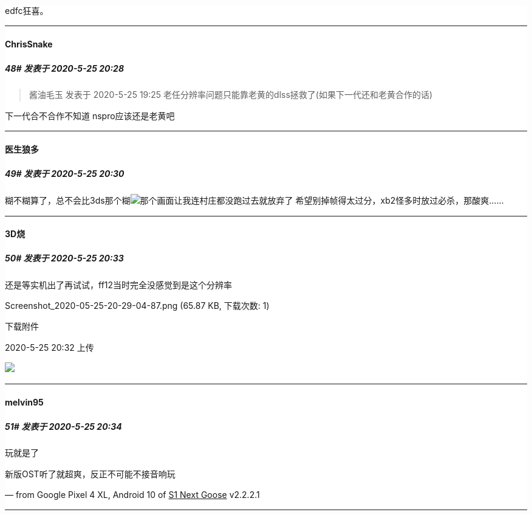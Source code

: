 edfc狂喜。


-----

####  ChrisSnake  
##### 48#       发表于 2020-5-25 20:28


<blockquote>酱油毛玉 发表于 2020-5-25 19:25
老任分辨率问题只能靠老黄的dlss拯救了(如果下一代还和老黄合作的话)</blockquote>
下一代合不合作不知道 nspro应该还是老黄吧


-----

####  医生狼多  
##### 49#       发表于 2020-5-25 20:30


糊不糊算了，总不会比3ds那个糊<img src="https://static.saraba1st.com/image/smiley/face2017/037.png" referrerpolicy="no-referrer">那个画面让我连村庄都没跑过去就放弃了
希望别掉帧得太过分，xb2怪多时放过必杀，那酸爽……


-----

####  3D烧  
##### 50#       发表于 2020-5-25 20:33


还是等实机出了再试试，ff12当时完全没感觉到是这个分辨率


Screenshot_2020-05-25-20-29-04-87.png
(65.87 KB, 下载次数: 1)


下载附件


2020-5-25 20:32 上传


<img src="https://img.saraba1st.com/forum/202005/25/203255xxt2hxd74dwtxe4k.png" referrerpolicy="no-referrer">


-----

####  melvin95  
##### 51#       发表于 2020-5-25 20:34


玩就是了

新版OST听了就超爽，反正不可能不接音响玩

— from Google Pixel 4 XL, Android 10 of [S1 Next Goose](https://pan.baidu.com/s/1mi43uRm) v2.2.2.1


-----
